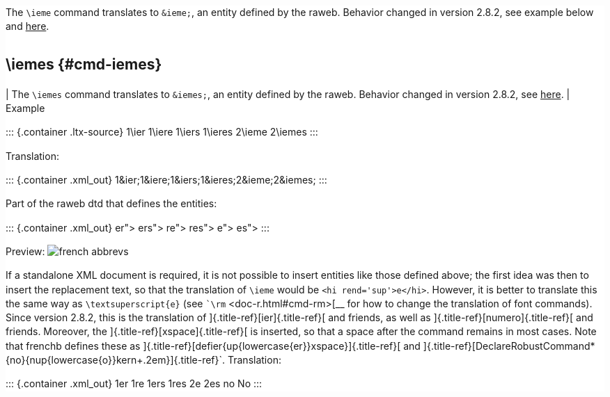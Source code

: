 The `\ieme` command translates to `&ieme;`, an entity defined by the
raweb. Behavior changed in version 2.8.2, see example below and
[here](#new-fa).

\\iemes {#cmd-iemes}
-------

| The `\iemes` command translates to `&iemes;`, an entity defined by the
  raweb. Behavior changed in version 2.8.2, see [here](#new-fa).
| Example

::: {.container .ltx-source}
    1\ier 1\iere 1\iers 1\ieres 2\ieme 2\iemes
:::

Translation:

::: {.container .xml_out}
    1&ier;1&iere;1&iers;1&ieres;2&ieme;2&iemes;
:::

Part of the raweb dtd that defines the entities:

::: {.container .xml_out}
    <!ENTITY  ier "<hi rend='sup'>er</hi>">
    <!ENTITY  iers "<hi rend='sup'>ers</hi>">
    <!ENTITY  iere "<hi rend='sup'>re</hi>">
    <!ENTITY  ieres "<hi rend='sup'>res</hi>">
    <!ENTITY  ieme "<hi rend='sup'>e</hi>">
    <!ENTITY  iemes "<hi rend='sup'>es</hi>">
:::

Preview: ![french abbrevs](/img/img_66.png)

If a standalone XML document is required, it is not possible to insert
entities like those defined above; the first idea was then to insert the
replacement text, so that the translation of `\ieme` would be
`<hi rend='sup'>e</hi>`. However, it is better to translate this the
same way as `\textsuperscript{e}` (see `` `\rm ``
\<doc-r.html\#cmd-rm\>[\_\_ for how to change the translation of font
commands). Since version 2.8.2, this is the translation of
]{.title-ref}[ier]{.title-ref}[ and friends, as well as
]{.title-ref}[numero]{.title-ref}[ and friends. Moreover, the
]{.title-ref}[xspace]{.title-ref}[ is inserted, so that a space after
the command remains in most cases. Note that frenchb defines these as
]{.title-ref}[defier{up{lowercase{er}}xspace}]{.title-ref}[ and
]{.title-ref}[DeclareRobustCommand\*{no}{nup{lowercase{o}}kern+.2em}]{.title-ref}\`.
Translation:

::: {.container .xml_out}
    1<hi rend='sup'>er</hi> 1<hi rend='sup'>re</hi> 1<hi rend='sup'>ers</hi> 1<hi
     rend='sup'>res</hi> 2<hi rend='sup'>e</hi> 2<hi rend='sup'>es</hi> n<hi
     rend='sup'>o</hi> N<hi rend='sup'>o</hi>
:::
